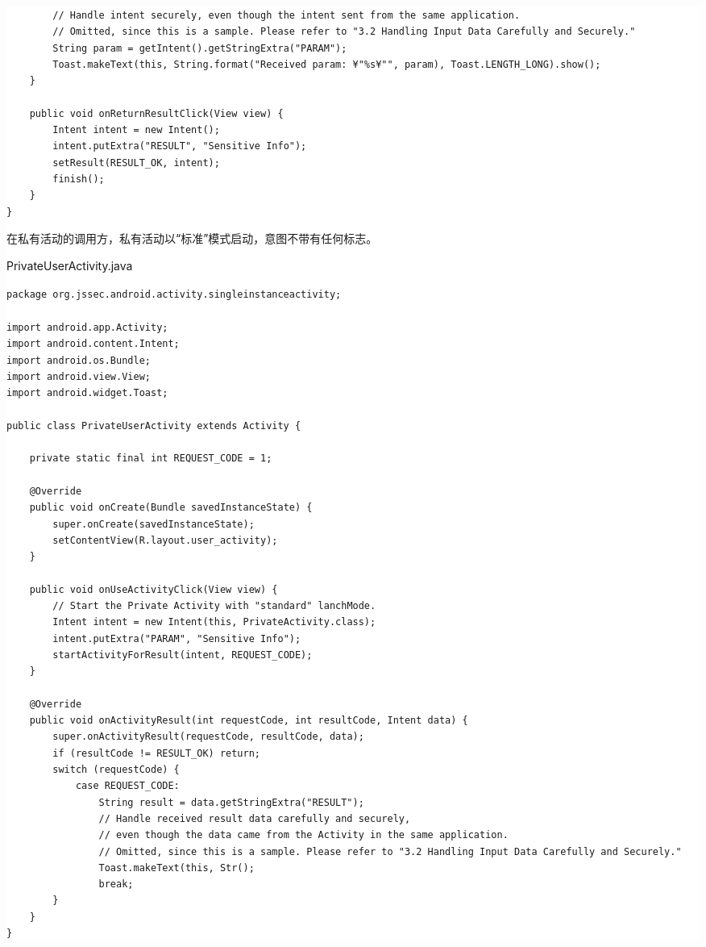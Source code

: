 ```
        // Handle intent securely, even though the intent sent from the same application.
        // Omitted, since this is a sample. Please refer to "3.2 Handling Input Data Carefully and Securely."
        String param = getIntent().getStringExtra("PARAM");
        Toast.makeText(this, String.format("Received param: ¥"%s¥"", param), Toast.LENGTH_LONG).show();
    }

    public void onReturnResultClick(View view) {
        Intent intent = new Intent();
        intent.putExtra("RESULT", "Sensitive Info");
        setResult(RESULT_OK, intent);
        finish();
    }
}
```

在私有活动的调用方，私有活动以“标准”模式启动，意图不带有任何标志。

PrivateUserActivity.java

```
package org.jssec.android.activity.singleinstanceactivity;

import android.app.Activity;
import android.content.Intent;
import android.os.Bundle;
import android.view.View;
import android.widget.Toast;

public class PrivateUserActivity extends Activity {

    private static final int REQUEST_CODE = 1;

    @Override
    public void onCreate(Bundle savedInstanceState) {
        super.onCreate(savedInstanceState);
        setContentView(R.layout.user_activity);
    }

    public void onUseActivityClick(View view) {
        // Start the Private Activity with "standard" lanchMode.
        Intent intent = new Intent(this, PrivateActivity.class);
        intent.putExtra("PARAM", "Sensitive Info");
        startActivityForResult(intent, REQUEST_CODE);
    }

    @Override
    public void onActivityResult(int requestCode, int resultCode, Intent data) {
        super.onActivityResult(requestCode, resultCode, data);
        if (resultCode != RESULT_OK) return;
        switch (requestCode) {
            case REQUEST_CODE:
                String result = data.getStringExtra("RESULT");
                // Handle received result data carefully and securely,
                // even though the data came from the Activity in the same application.
                // Omitted, since this is a sample. Please refer to "3.2 Handling Input Data Carefully and Securely."
                Toast.makeText(this, Str();
                break;
        }
    }
}
```
